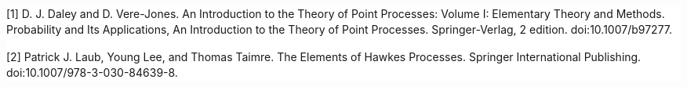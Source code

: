 [1] D. J. Daley and D. Vere-Jones. An Introduction to the Theory of Point Processes: Volume I: Elementary Theory and Methods. Probability and Its Applications, An Introduction to the Theory of Point Processes. Springer-Verlag, 2 edition. doi:10.1007/b97277.

[2] Patrick J. Laub, Young Lee, and Thomas Taimre. The Elements of Hawkes Processes. Springer International Publishing. doi:10.1007/978-3-030-84639-8.
